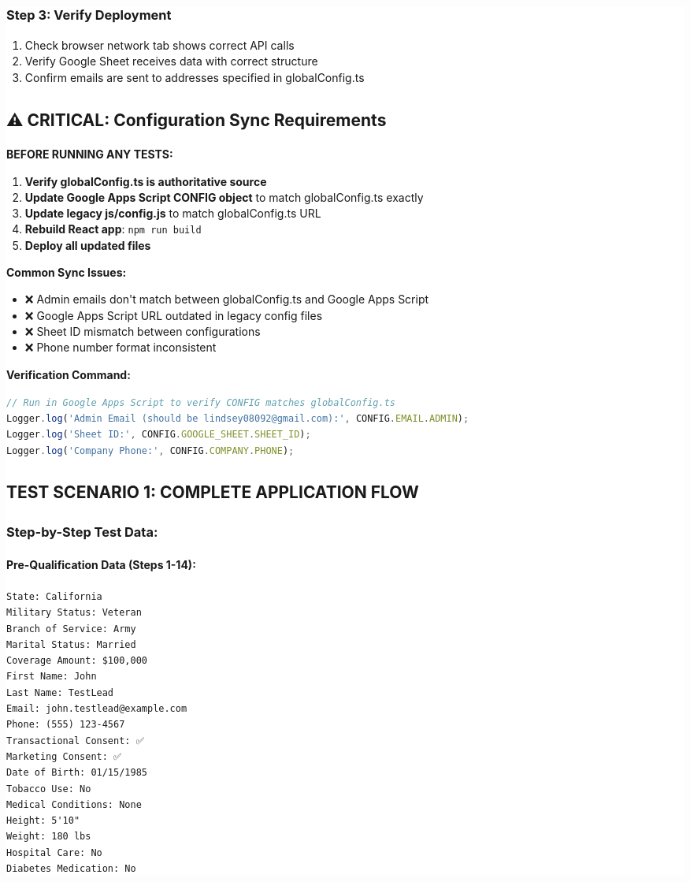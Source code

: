### **Step 3: Verify Deployment**
1. Check browser network tab shows correct API calls
2. Verify Google Sheet receives data with correct structure
3. Confirm emails are sent to addresses specified in globalConfig.ts

## **⚠️ CRITICAL: Configuration Sync Requirements**

**BEFORE RUNNING ANY TESTS:**

1. **Verify globalConfig.ts is authoritative source**
2. **Update Google Apps Script CONFIG object** to match globalConfig.ts exactly
3. **Update legacy js/config.js** to match globalConfig.ts URL
4. **Rebuild React app**: `npm run build`
5. **Deploy all updated files**

**Common Sync Issues:**
- ❌ Admin emails don't match between globalConfig.ts and Google Apps Script  
- ❌ Google Apps Script URL outdated in legacy config files
- ❌ Sheet ID mismatch between configurations
- ❌ Phone number format inconsistent

**Verification Command:**
```javascript
// Run in Google Apps Script to verify CONFIG matches globalConfig.ts
Logger.log('Admin Email (should be lindsey08092@gmail.com):', CONFIG.EMAIL.ADMIN);
Logger.log('Sheet ID:', CONFIG.GOOGLE_SHEET.SHEET_ID);
Logger.log('Company Phone:', CONFIG.COMPANY.PHONE);
```

## **TEST SCENARIO 1: COMPLETE APPLICATION FLOW**

### **Step-by-Step Test Data:**

#### **Pre-Qualification Data (Steps 1-14):**
```
State: California
Military Status: Veteran
Branch of Service: Army
Marital Status: Married
Coverage Amount: $100,000
First Name: John
Last Name: TestLead
Email: john.testlead@example.com
Phone: (555) 123-4567
Transactional Consent: ✅
Marketing Consent: ✅
Date of Birth: 01/15/1985
Tobacco Use: No
Medical Conditions: None
Height: 5'10"
Weight: 180 lbs
Hospital Care: No
Diabetes Medication: No
```
